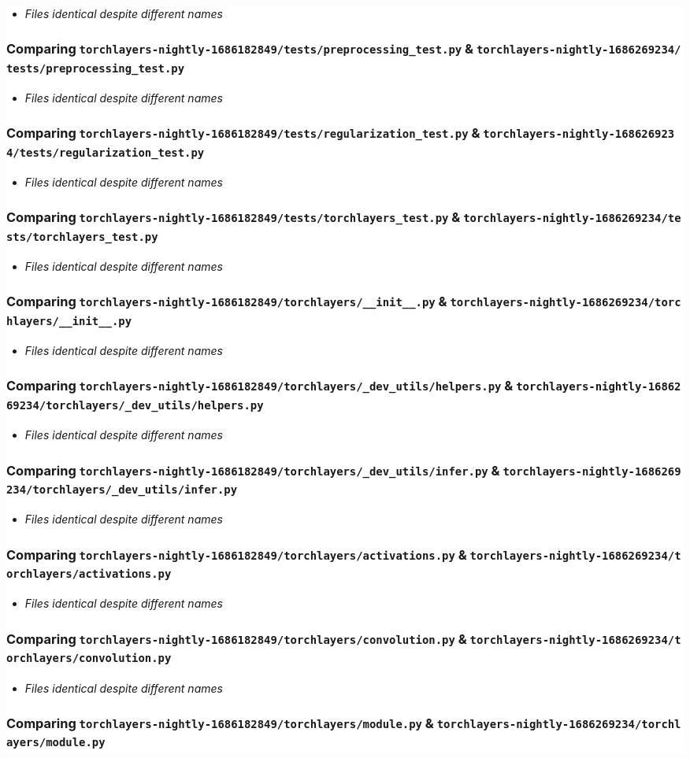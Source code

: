  * *Files identical despite different names*

### Comparing `torchlayers-nightly-1686182849/tests/preprocessing_test.py` & `torchlayers-nightly-1686269234/tests/preprocessing_test.py`

 * *Files identical despite different names*

### Comparing `torchlayers-nightly-1686182849/tests/regularization_test.py` & `torchlayers-nightly-1686269234/tests/regularization_test.py`

 * *Files identical despite different names*

### Comparing `torchlayers-nightly-1686182849/tests/torchlayers_test.py` & `torchlayers-nightly-1686269234/tests/torchlayers_test.py`

 * *Files identical despite different names*

### Comparing `torchlayers-nightly-1686182849/torchlayers/__init__.py` & `torchlayers-nightly-1686269234/torchlayers/__init__.py`

 * *Files identical despite different names*

### Comparing `torchlayers-nightly-1686182849/torchlayers/_dev_utils/helpers.py` & `torchlayers-nightly-1686269234/torchlayers/_dev_utils/helpers.py`

 * *Files identical despite different names*

### Comparing `torchlayers-nightly-1686182849/torchlayers/_dev_utils/infer.py` & `torchlayers-nightly-1686269234/torchlayers/_dev_utils/infer.py`

 * *Files identical despite different names*

### Comparing `torchlayers-nightly-1686182849/torchlayers/activations.py` & `torchlayers-nightly-1686269234/torchlayers/activations.py`

 * *Files identical despite different names*

### Comparing `torchlayers-nightly-1686182849/torchlayers/convolution.py` & `torchlayers-nightly-1686269234/torchlayers/convolution.py`

 * *Files identical despite different names*

### Comparing `torchlayers-nightly-1686182849/torchlayers/module.py` & `torchlayers-nightly-1686269234/torchlayers/module.py`

